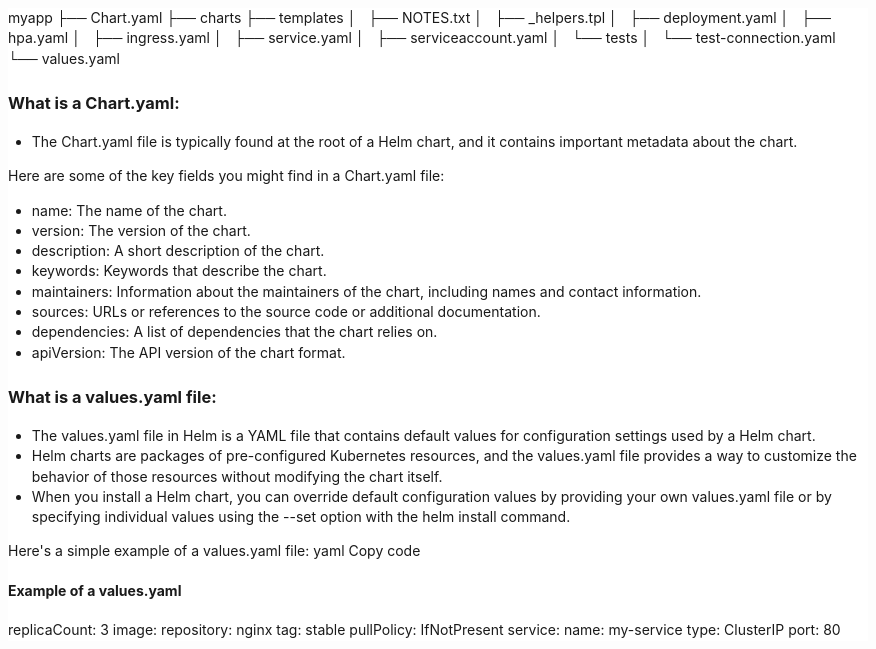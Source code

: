 myapp
    ├── Chart.yaml
    ├── charts
    ├── templates
    │   ├── NOTES.txt
    │   ├── _helpers.tpl
    │   ├── deployment.yaml
    │   ├── hpa.yaml
    │   ├── ingress.yaml
    │   ├── service.yaml
    │   ├── serviceaccount.yaml
    │   └── tests
    │       └── test-connection.yaml
    └── values.yaml



### What is a Chart.yaml: 
 - The Chart.yaml file is typically found at the root of a Helm chart, and it contains important metadata about the chart. 

 Here are some of the key fields you might find in a Chart.yaml file:

   - name: The name of the chart.
   - version: The version of the chart.
   - description: A short description of the chart.
   - keywords: Keywords that describe the chart.
   - maintainers: Information about the maintainers of the chart, including names and contact information.
   - sources: URLs or references to the source code or additional documentation.
   - dependencies: A list of dependencies that the chart relies on.
   - apiVersion: The API version of the chart format.
 
### What is a values.yaml file:
  - The values.yaml file in Helm is a YAML file that contains default values for configuration settings used by a Helm chart. 
  - Helm charts are packages of pre-configured Kubernetes resources, and the values.yaml 
  file provides a way to customize the behavior of those resources without modifying the chart itself.
  - When you install a Helm chart, you can override default configuration values by providing your own values.yaml file or by specifying individual values using the --set option with the helm install command.

  Here's a simple example of a values.yaml file:
yaml
Copy code

#### Example of a values.yaml
replicaCount: 3
image:
  repository: nginx
  tag: stable
  pullPolicy: IfNotPresent
service:
  name: my-service
  type: ClusterIP
  port: 80
   